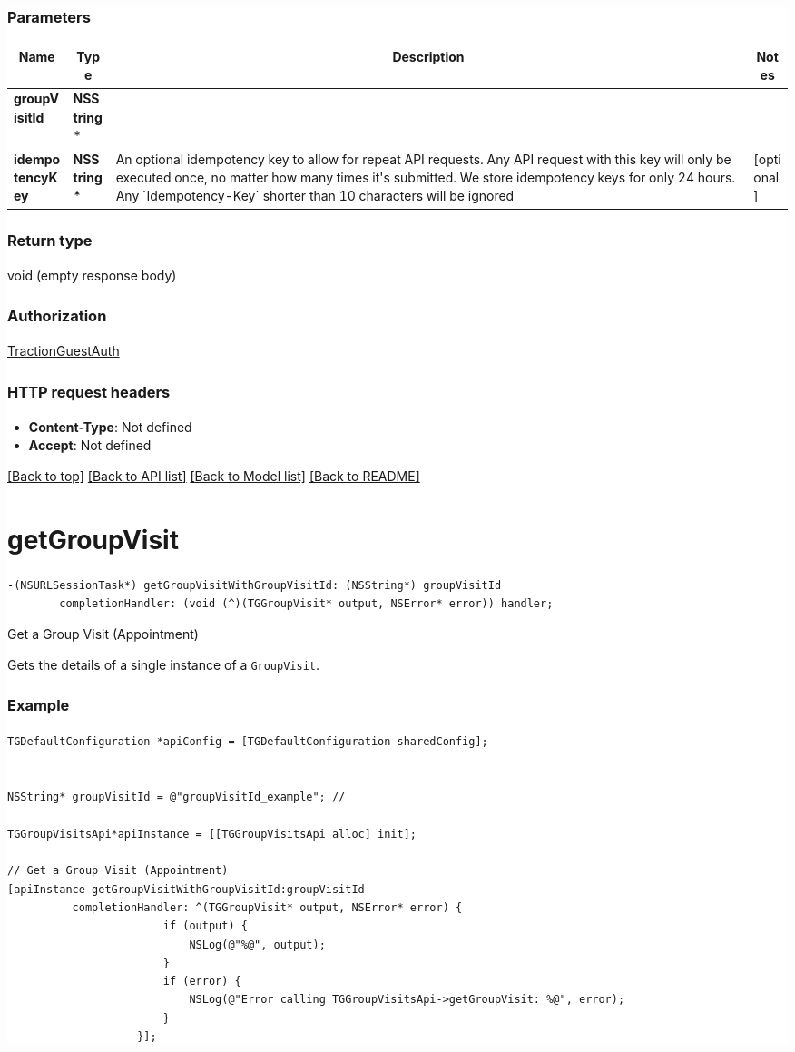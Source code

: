 ### Parameters

Name | Type | Description  | Notes
------------- | ------------- | ------------- | -------------
 **groupVisitId** | **NSString***|  | 
 **idempotencyKey** | **NSString***| An optional idempotency key to allow for repeat API requests. Any API request with this key will only be executed once, no matter how many times it&#39;s submitted. We store idempotency keys for only 24 hours. Any &#x60;Idempotency-Key&#x60; shorter than 10 characters will be ignored | [optional] 

### Return type

void (empty response body)

### Authorization

[TractionGuestAuth](../README.md#TractionGuestAuth)

### HTTP request headers

 - **Content-Type**: Not defined
 - **Accept**: Not defined

[[Back to top]](#) [[Back to API list]](../README.md#documentation-for-api-endpoints) [[Back to Model list]](../README.md#documentation-for-models) [[Back to README]](../README.md)

# **getGroupVisit**
```objc
-(NSURLSessionTask*) getGroupVisitWithGroupVisitId: (NSString*) groupVisitId
        completionHandler: (void (^)(TGGroupVisit* output, NSError* error)) handler;
```

Get a Group Visit (Appointment)

Gets the details of a single instance of a `GroupVisit`.

### Example 
```objc
TGDefaultConfiguration *apiConfig = [TGDefaultConfiguration sharedConfig];


NSString* groupVisitId = @"groupVisitId_example"; // 

TGGroupVisitsApi*apiInstance = [[TGGroupVisitsApi alloc] init];

// Get a Group Visit (Appointment)
[apiInstance getGroupVisitWithGroupVisitId:groupVisitId
          completionHandler: ^(TGGroupVisit* output, NSError* error) {
                        if (output) {
                            NSLog(@"%@", output);
                        }
                        if (error) {
                            NSLog(@"Error calling TGGroupVisitsApi->getGroupVisit: %@", error);
                        }
                    }];
```
